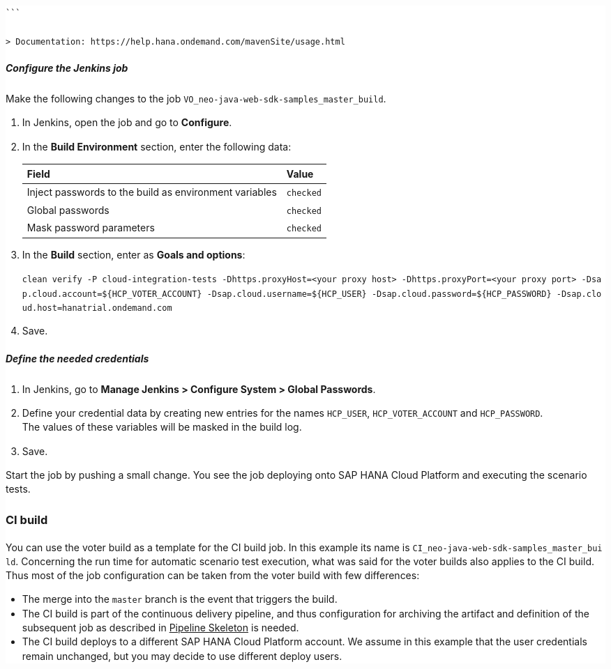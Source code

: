     ```

    > Documentation: https://help.hana.ondemand.com/mavenSite/usage.html 


##### Configure the Jenkins job

Make the following changes to the job `VO_neo-java-web-sdk-samples_master_build`.

1. In Jenkins, open the job and go to **Configure**.

2. In the **Build Environment** section, enter the following data:

    Field                                                  | Value 
    :----------------------------------------------------- | :---------------  
    Inject passwords to the build as environment variables | `checked`
    Global passwords                                       | `checked`
    Mask password parameters                               | `checked`

3. In the **Build** section, enter as **Goals and options**:

    ```
    clean verify -P cloud-integration-tests -Dhttps.proxyHost=<your proxy host> -Dhttps.proxyPort=<your proxy port> -Dsap.cloud.account=${HCP_VOTER_ACCOUNT} -Dsap.cloud.username=${HCP_USER} -Dsap.cloud.password=${HCP_PASSWORD} -Dsap.cloud.host=hanatrial.ondemand.com
    ```

4. Save.


##### Define the needed credentials

1. In Jenkins, go to **Manage Jenkins > Configure System > Global Passwords**.

2. Define your credential data by creating new entries for the names `HCP_USER`, `HCP_VOTER_ACCOUNT` and `HCP_PASSWORD`.  
    The values of these variables will be masked in the build log.
    
3. Save.

Start the job by pushing a small change. You see the job deploying onto SAP HANA Cloud Platform and executing the scenario tests.


### CI build

You can use the voter build as a template for the CI build job. In this example its name is `CI_neo-java-web-sdk-samples_master_build`.
Concerning the run time for automatic scenario test execution, what was said for the voter builds also applies to the CI build. Thus most of the job configuration can be taken from the voter build with few differences:

- The merge into the `master` branch is the event that triggers the build.
- The CI build is part of the continuous delivery pipeline, and thus configuration for archiving the artifact and definition of the subsequent job as described in [Pipeline Skeleton](http://www.sap.com/developer/tutorials/ci-best-practices-pipeline-skeleton.html) is needed.
- The CI build deploys to a different SAP HANA Cloud Platform account. We assume in this example that the user credentials remain unchanged, but you may decide to use different deploy users.
